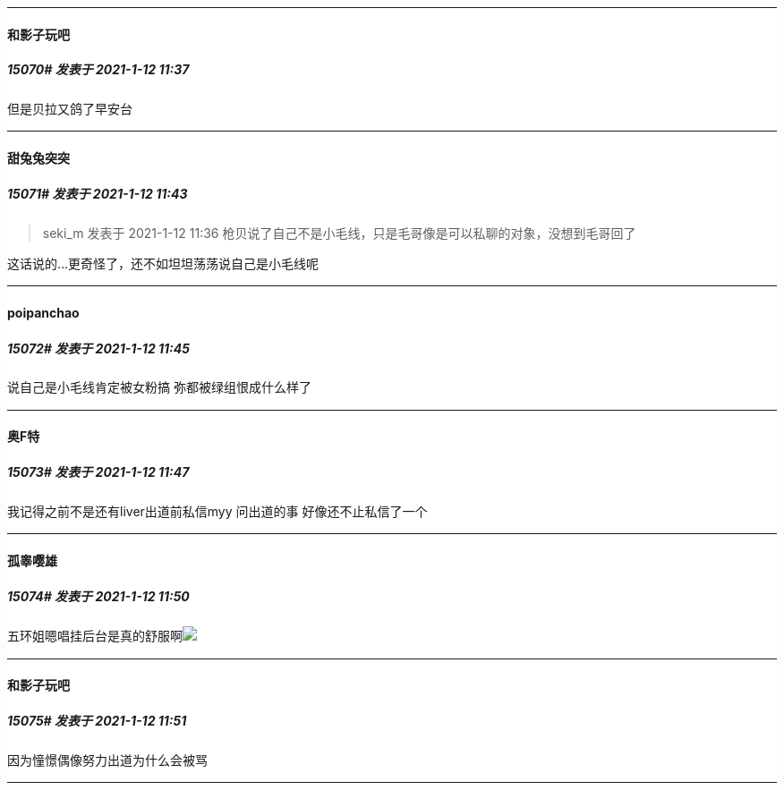 
-----

####  和影子玩吧  
##### 15070#       发表于 2021-1-12 11:37


但是贝拉又鸽了早安台


-----

####  甜兔兔突突  
##### 15071#       发表于 2021-1-12 11:43


<blockquote>seki_m 发表于 2021-1-12 11:36
枪贝说了自己不是小毛线，只是毛哥像是可以私聊的对象，没想到毛哥回了</blockquote>
这话说的…更奇怪了，还不如坦坦荡荡说自己是小毛线呢


-----

####  poipanchao  
##### 15072#       发表于 2021-1-12 11:45


说自己是小毛线肯定被女粉搞
弥都被绿组恨成什么样了


-----

####  奥F特  
##### 15073#       发表于 2021-1-12 11:47


我记得之前不是还有liver出道前私信myy 问出道的事 好像还不止私信了一个


-----

####  孤睾嘤雄  
##### 15074#       发表于 2021-1-12 11:50


五环姐嗯唱挂后台是真的舒服啊<img src="https://static.saraba1st.com/image/smiley/face2017/034.png" referrerpolicy="no-referrer">


-----

####  和影子玩吧  
##### 15075#       发表于 2021-1-12 11:51


因为憧憬偶像努力出道为什么会被骂


-----
